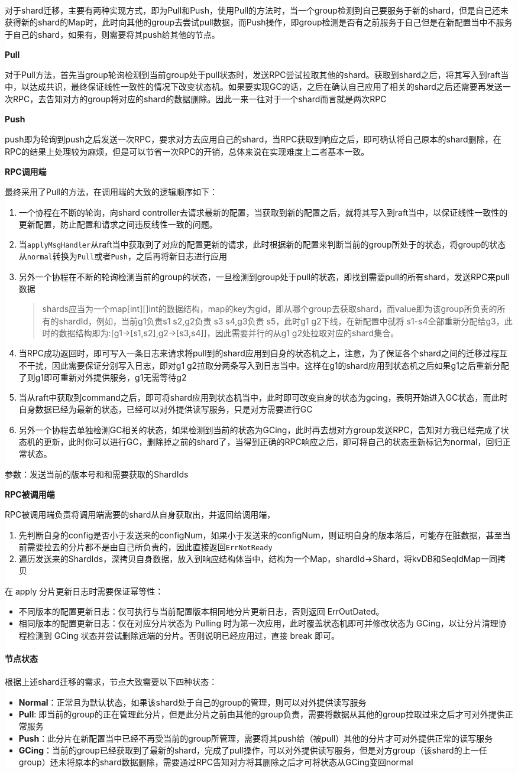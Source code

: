 对于shard迁移，主要有两种实现方式，即为Pull和Push，使用Pull的方法时，当一个group检测到自己要服务于新的shard，但是自己还未获得新的shard的Map时，此时向其他的group去尝试pull数据，而Push操作，即group检测是否有之前服务于自己但是在新配置当中不服务于自己的shard，如果有，则需要将其push给其他的节点。

**Pull**

对于Pull方法，首先当group轮询检测到当前group处于pull状态时，发送RPC尝试拉取其他的shard。获取到shard之后，将其写入到raft当中，以达成共识，最终保证线性一致性的情况下改变状态机。如果要实现GC的话，之后在确认自己应用了相关的shard之后还需要再发送一次RPC，去告知对方的group将对应的shard的数据删除。因此一来一往对于一个shard而言就是两次RPC

**Push**

push即为轮询到push之后发送一次RPC，要求对方去应用自己的shard，当RPC获取到响应之后，即可确认将自己原本的shard删除，在RPC的结果上处理较为麻烦，但是可以节省一次RPC的开销，总体来说在实现难度上二者基本一致。

**RPC调用端**

最终采用了Pull的方法，在调用端的大致的逻辑顺序如下：

1. 一个协程在不断的轮询，向shard controller去请求最新的配置，当获取到新的配置之后，就将其写入到raft当中，以保证线性一致性的更新配置，防止配置和请求之间违反线性一致的问题。
2. 当`applyMsgHandler`​从raft当中获取到了对应的配置更新的请求，此时根据新的配置来判断当前的group所处于的状态，将group的状态从`normal`​转换为`Pull`​或者`Push`​，之后再将新日志进行应用
3. 另外一个协程在不断的轮询检测当前的group的状态，一旦检测到group处于pull的状态，即找到需要pull的所有shard，发送RPC来pull数据

    > shards应当为一个map[int][]int的数据结构，map的key为gid，即从哪个group去获取shard，而value即为该group所负责的所有的shardId，例如，当前g1负责s1 s2,g2负责 s3 s4,g3负责 s5，此时g1 g2下线，在新配置中就将 s1-s4全部重新分配给g3，此时的数据结构即为:[g1->[s1,s2],g2->[s3,s4]]，因此需要并行的从g1 g2处拉取对应的shard集合。
    >
4. 当RPC成功返回时，即可写入一条日志来请求将pull到的shard应用到自身的状态机之上，注意，为了保证各个shard之间的迁移过程互不干扰，因此需要保证分别写入日志，即对g1 g2拉取分两条写入到日志当中。这样在g1的shard应用到状态机之后如果g1之后重新分配了则g1即可重新对外提供服务，g1无需等待g2
5. 当从raft中获取到command之后，即可将shard应用到状态机当中，此时即可改变自身的状态为gcing，表明开始进入GC状态，而此时自身数据已经为最新的状态，已经可以对外提供读写服务，只是对方需要进行GC
6. 另外一个协程去单独检测GC相关的状态，如果检测到当前的状态为GCing，此时再去想对方group发送RPC，告知对方我已经完成了状态机的更新，此时你可以进行GC，删除掉之前的shard了，当得到正确的RPC响应之后，即可将自己的状态重新标记为normal，回归正常状态。

参数：发送当前的版本号和和需要获取的ShardIds

**RPC被调用端**

RPC被调用端负责将调用端需要的shard从自身获取出，并返回给调用端，

1. 先判断自身的config是否小于发送来的configNum，如果小于发送来的configNum，则证明自身的版本落后，可能存在脏数据，甚至当前需要拉去的分片都不是由自己所负责的，因此直接返回`ErrNotReady`​
2. 遍历发送来的ShardIds，深拷贝自身数据，放入到响应结构体当中，结构为一个Map，shardId->Shard，将kvDB和SeqIdMap一同拷贝

在 apply 分片更新日志时需要保证幂等性：

* 不同版本的配置更新日志：仅可执行与当前配置版本相同地分片更新日志，否则返回 ErrOutDated。
* 相同版本的配置更新日志：仅在对应分片状态为 Pulling 时为第一次应用，此时覆盖状态机即可并修改状态为 GCing，以让分片清理协程检测到 GCing 状态并尝试删除远端的分片。否则说明已经应用过，直接 break 即可。

#### 节点状态

根据上述shard迁移的需求，节点大致需要以下四种状态：

* **Normal**：正常且为默认状态，如果该shard处于自己的group的管理，则可以对外提供读写服务
* **Pull**: 即当前的group的正在管理此分片，但是此分片之前由其他的group负责，需要将数据从其他的group拉取过来之后才可对外提供正常服务
* **Push**：此分片在新配置当中已经不再受当前的group所管理，需要将其push给（被pull）其他的分片才可对外提供正常的读写服务
* **GCing**：当前的group已经获取到了最新的shard，完成了pull操作，可以对外提供读写服务，但是对方group（该shard的上一任group）还未将原本的shard数据删除，需要通过RPC告知对方将其删除之后才可将状态从GCing变回normal​
